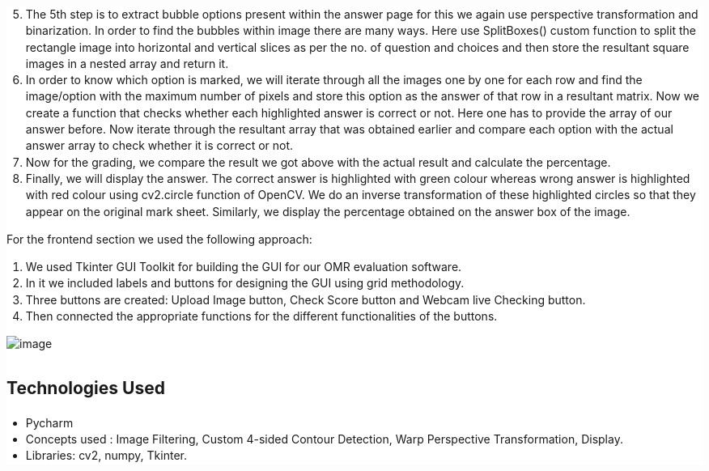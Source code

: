 5.	The 5th step is to extract bubble options present within the answer page for this we again use perspective transformation and binarization. In order to find the bubbles within image there are many ways. Here use SplitBoxes() custom function to split the rectangle image into horizontal and vertical slices as per the no. of question and choices and then store the resultant square images in a nested array and return it.
6.	In order to know which option is marked, we will iterate through all the images one by one for each row and find the image/option with the maximum number of pixels and store this option as the answer of that row in a resultant matrix. Now we create a function that checks whether each highlighted answer is correct or not. Here one has to provide the array of our answer before. Now iterate through the resultant array that was obtained earlier and compare each option with the actual answer array to check whether it is correct or not.
7.	Now for the grading, we compare the result we got above with the actual result and calculate the percentage.
8.	Finally, we will display the answer. The correct answer is highlighted with green colour whereas wrong answer is highlighted with red colour using cv2.circle function of OpenCV. We do an inverse transformation of these highlighted circles so that they appear on the original mark sheet. Similarly, we display the percentage obtained on the answer box of the image.

For the frontend section we used the following approach:
1.	We used Tkinter GUI Toolkit for building the GUI for our OMR evaluation software.
2.	In it we included labels and buttons for designing the GUI using grid methodology.
3.	Three buttons are created: Upload Image button, Check Score button and Webcam live Checking button.
4.	Then connected the appropriate functions for the different functionalities of the buttons.

![image](https://github.com/Sagnick0907/Final-Year-Project/assets/76872499/8ad4e338-52e4-4daf-9766-6954d0f07a00)

## Technologies Used
- Pycharm
- Concepts used : Image Filtering, Custom 4-sided Contour Detection, Warp Perspective Transformation, Display.  
- Libraries: cv2, numpy, Tkinter.
